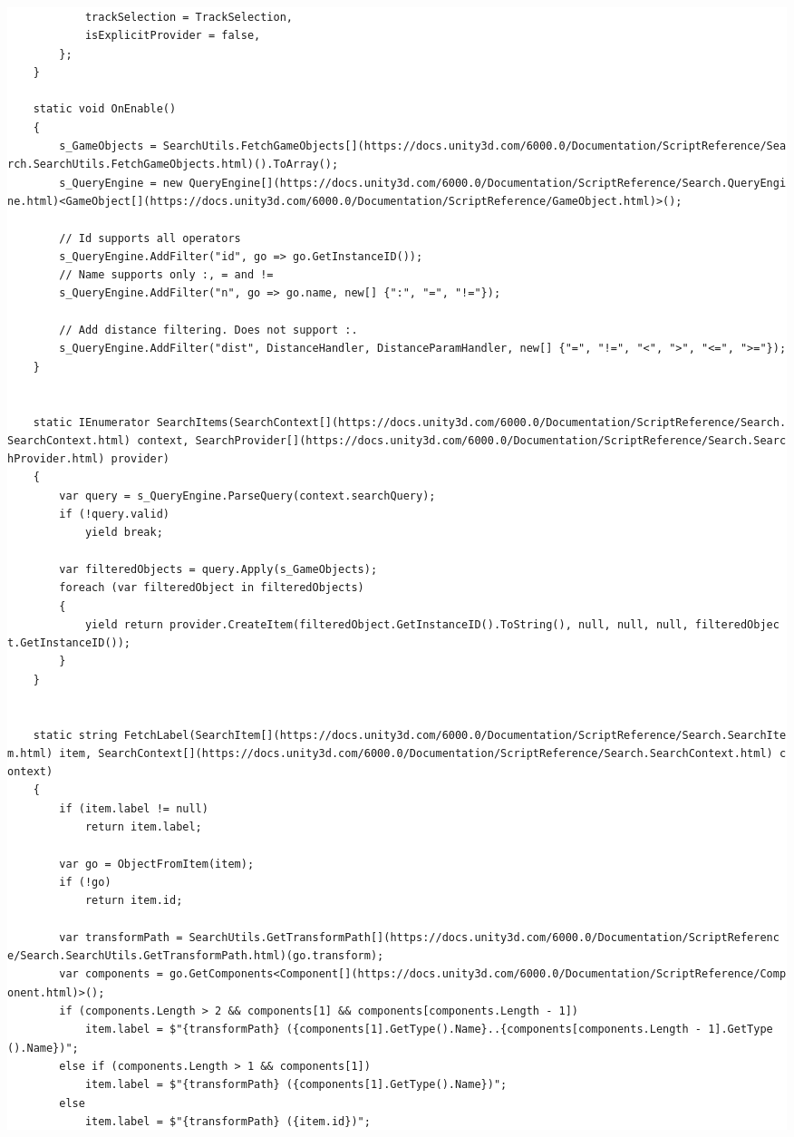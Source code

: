 ```
            trackSelection = TrackSelection,
            isExplicitProvider = false,
        };
    }

    static void OnEnable()
    {
        s_GameObjects = SearchUtils.FetchGameObjects[](https://docs.unity3d.com/6000.0/Documentation/ScriptReference/Search.SearchUtils.FetchGameObjects.html)().ToArray();
        s_QueryEngine = new QueryEngine[](https://docs.unity3d.com/6000.0/Documentation/ScriptReference/Search.QueryEngine.html)<GameObject[](https://docs.unity3d.com/6000.0/Documentation/ScriptReference/GameObject.html)>();

        // Id supports all operators
        s_QueryEngine.AddFilter("id", go => go.GetInstanceID());
        // Name supports only :, = and !=
        s_QueryEngine.AddFilter("n", go => go.name, new[] {":", "=", "!="});

        // Add distance filtering. Does not support :.
        s_QueryEngine.AddFilter("dist", DistanceHandler, DistanceParamHandler, new[] {"=", "!=", "<", ">", "<=", ">="});
    }


    static IEnumerator SearchItems(SearchContext[](https://docs.unity3d.com/6000.0/Documentation/ScriptReference/Search.SearchContext.html) context, SearchProvider[](https://docs.unity3d.com/6000.0/Documentation/ScriptReference/Search.SearchProvider.html) provider)
    {
        var query = s_QueryEngine.ParseQuery(context.searchQuery);
        if (!query.valid)
            yield break;

        var filteredObjects = query.Apply(s_GameObjects);
        foreach (var filteredObject in filteredObjects)
        {
            yield return provider.CreateItem(filteredObject.GetInstanceID().ToString(), null, null, null, filteredObject.GetInstanceID());
        }
    }


    static string FetchLabel(SearchItem[](https://docs.unity3d.com/6000.0/Documentation/ScriptReference/Search.SearchItem.html) item, SearchContext[](https://docs.unity3d.com/6000.0/Documentation/ScriptReference/Search.SearchContext.html) context)
    {
        if (item.label != null)
            return item.label;

        var go = ObjectFromItem(item);
        if (!go)
            return item.id;

        var transformPath = SearchUtils.GetTransformPath[](https://docs.unity3d.com/6000.0/Documentation/ScriptReference/Search.SearchUtils.GetTransformPath.html)(go.transform);
        var components = go.GetComponents<Component[](https://docs.unity3d.com/6000.0/Documentation/ScriptReference/Component.html)>();
        if (components.Length > 2 && components[1] && components[components.Length - 1])
            item.label = $"{transformPath} ({components[1].GetType().Name}..{components[components.Length - 1].GetType().Name})";
        else if (components.Length > 1 && components[1])
            item.label = $"{transformPath} ({components[1].GetType().Name})";
        else
            item.label = $"{transformPath} ({item.id})";
```